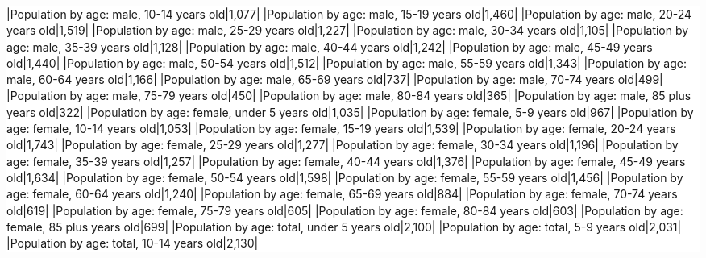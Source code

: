 |Population by age: male, 10-14 years old|1,077|
|Population by age: male, 15-19 years old|1,460|
|Population by age: male, 20-24 years old|1,519|
|Population by age: male, 25-29 years old|1,227|
|Population by age: male, 30-34 years old|1,105|
|Population by age: male, 35-39 years old|1,128|
|Population by age: male, 40-44 years old|1,242|
|Population by age: male, 45-49 years old|1,440|
|Population by age: male, 50-54 years old|1,512|
|Population by age: male, 55-59 years old|1,343|
|Population by age: male, 60-64 years old|1,166|
|Population by age: male, 65-69 years old|737|
|Population by age: male, 70-74 years old|499|
|Population by age: male, 75-79 years old|450|
|Population by age: male, 80-84 years old|365|
|Population by age: male, 85 plus years old|322|
|Population by age: female, under 5 years old|1,035|
|Population by age: female, 5-9 years old|967|
|Population by age: female, 10-14 years old|1,053|
|Population by age: female, 15-19 years old|1,539|
|Population by age: female, 20-24 years old|1,743|
|Population by age: female, 25-29 years old|1,277|
|Population by age: female, 30-34 years old|1,196|
|Population by age: female, 35-39 years old|1,257|
|Population by age: female, 40-44 years old|1,376|
|Population by age: female, 45-49 years old|1,634|
|Population by age: female, 50-54 years old|1,598|
|Population by age: female, 55-59 years old|1,456|
|Population by age: female, 60-64 years old|1,240|
|Population by age: female, 65-69 years old|884|
|Population by age: female, 70-74 years old|619|
|Population by age: female, 75-79 years old|605|
|Population by age: female, 80-84 years old|603|
|Population by age: female, 85 plus years old|699|
|Population by age: total, under 5 years old|2,100|
|Population by age: total, 5-9 years old|2,031|
|Population by age: total, 10-14 years old|2,130|